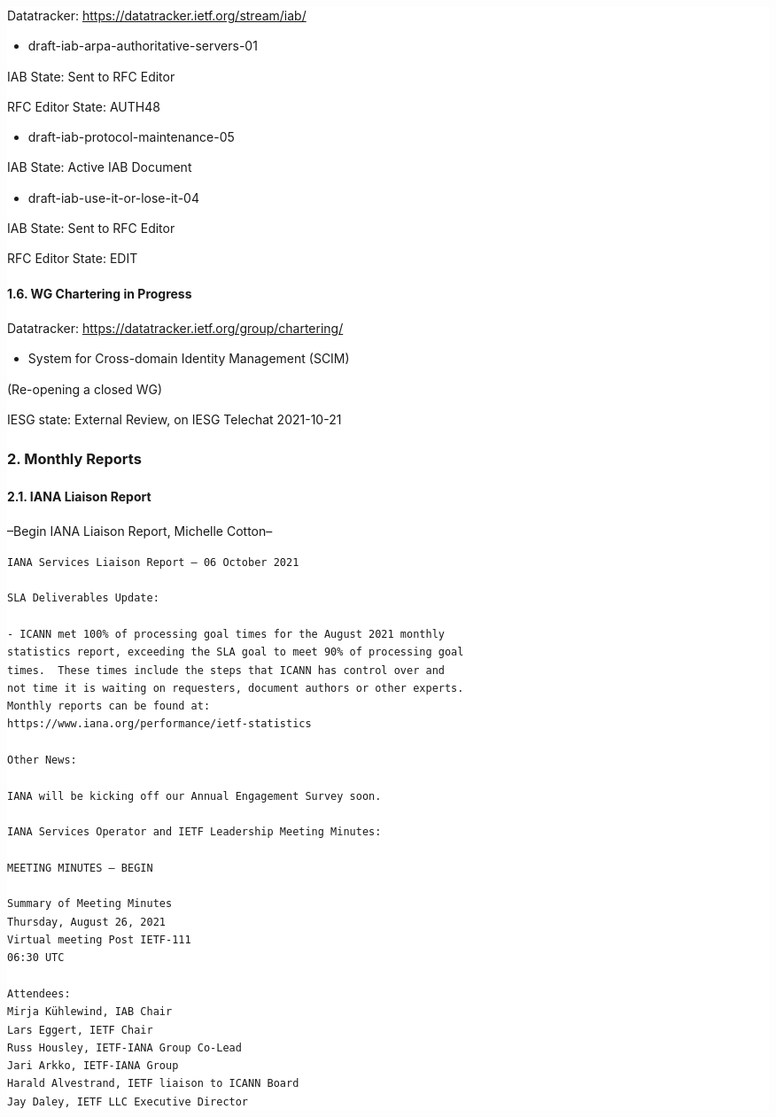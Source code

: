 Datatracker: https://datatracker.ietf.org/stream/iab/


* draft-iab-arpa-authoritative-servers-01  

IAB State: Sent to RFC Editor  

RFC Editor State: AUTH48
* draft-iab-protocol-maintenance-05  

IAB State: Active IAB Document
* draft-iab-use-it-or-lose-it-04  

IAB State: Sent to RFC Editor  

RFC Editor State: EDIT


#### 1.6. WG Chartering in Progress


Datatracker: https://datatracker.ietf.org/group/chartering/


* System for Cross-domain Identity Management (SCIM)  

(Re-opening a closed WG)  

IESG state: External Review, on IESG Telechat 2021-10-21


### 2. Monthly Reports


#### 2.1. IANA Liaison Report


–Begin IANA Liaison Report, Michelle Cotton–



```
IANA Services Liaison Report – 06 October 2021
 
SLA Deliverables Update:
 
- ICANN met 100% of processing goal times for the August 2021 monthly 
statistics report, exceeding the SLA goal to meet 90% of processing goal 
times.  These times include the steps that ICANN has control over and 
not time it is waiting on requesters, document authors or other experts.  
Monthly reports can be found at: 
https://www.iana.org/performance/ietf-statistics
 
Other News:
 
IANA will be kicking off our Annual Engagement Survey soon.
 
IANA Services Operator and IETF Leadership Meeting Minutes:
 
MEETING MINUTES – BEGIN
 
Summary of Meeting Minutes
Thursday, August 26, 2021
Virtual meeting Post IETF-111
06:30 UTC
 
Attendees:
Mirja Kühlewind, IAB Chair
Lars Eggert, IETF Chair
Russ Housley, IETF-IANA Group Co-Lead
Jari Arkko, IETF-IANA Group
Harald Alvestrand, IETF liaison to ICANN Board
Jay Daley, IETF LLC Executive Director
```